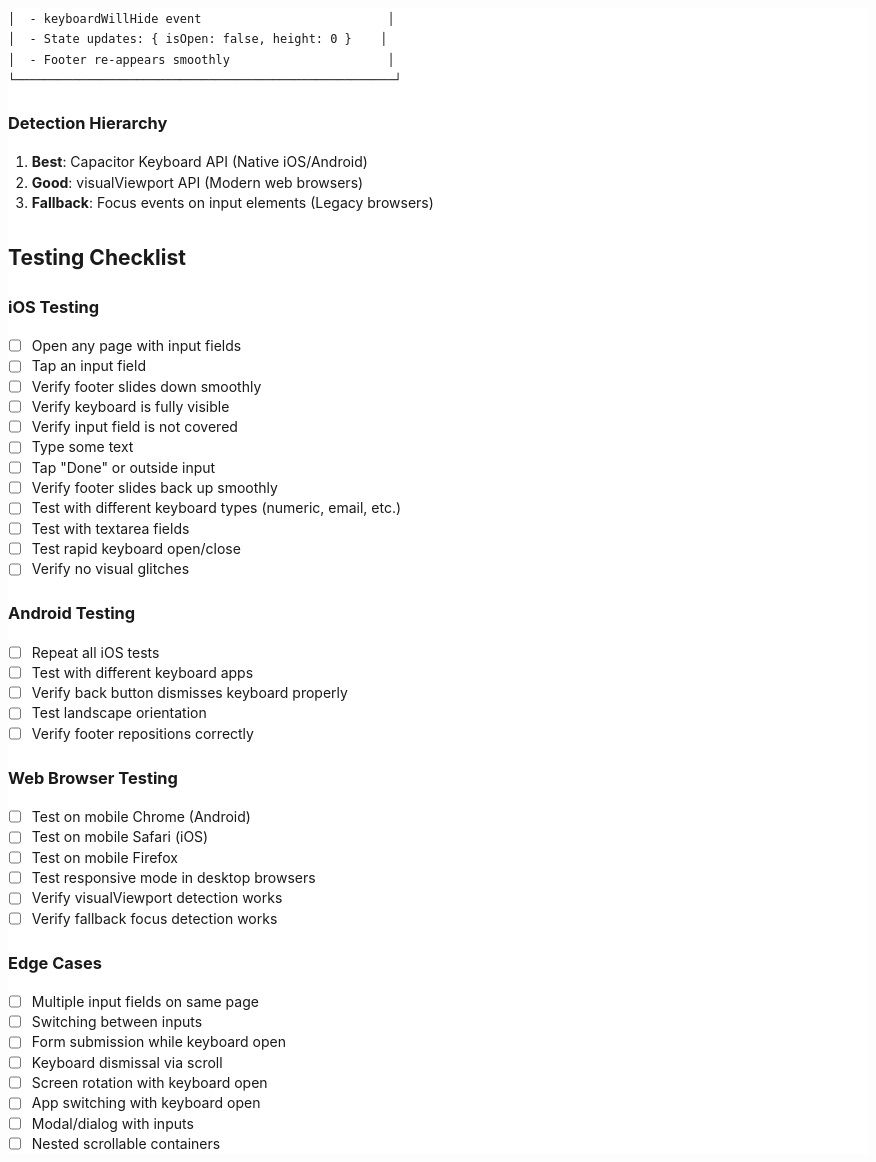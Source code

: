 ```
│  - keyboardWillHide event                          │
│  - State updates: { isOpen: false, height: 0 }    │
│  - Footer re-appears smoothly                      │
└─────────────────────────────────────────────────────┘
```

### Detection Hierarchy
1. **Best**: Capacitor Keyboard API (Native iOS/Android)
2. **Good**: visualViewport API (Modern web browsers)
3. **Fallback**: Focus events on input elements (Legacy browsers)

## Testing Checklist

### iOS Testing
- [ ] Open any page with input fields
- [ ] Tap an input field
- [ ] Verify footer slides down smoothly
- [ ] Verify keyboard is fully visible
- [ ] Verify input field is not covered
- [ ] Type some text
- [ ] Tap "Done" or outside input
- [ ] Verify footer slides back up smoothly
- [ ] Test with different keyboard types (numeric, email, etc.)
- [ ] Test with textarea fields
- [ ] Test rapid keyboard open/close
- [ ] Verify no visual glitches

### Android Testing
- [ ] Repeat all iOS tests
- [ ] Test with different keyboard apps
- [ ] Verify back button dismisses keyboard properly
- [ ] Test landscape orientation
- [ ] Verify footer repositions correctly

### Web Browser Testing
- [ ] Test on mobile Chrome (Android)
- [ ] Test on mobile Safari (iOS)
- [ ] Test on mobile Firefox
- [ ] Test responsive mode in desktop browsers
- [ ] Verify visualViewport detection works
- [ ] Verify fallback focus detection works

### Edge Cases
- [ ] Multiple input fields on same page
- [ ] Switching between inputs
- [ ] Form submission while keyboard open
- [ ] Keyboard dismissal via scroll
- [ ] Screen rotation with keyboard open
- [ ] App switching with keyboard open
- [ ] Modal/dialog with inputs
- [ ] Nested scrollable containers

